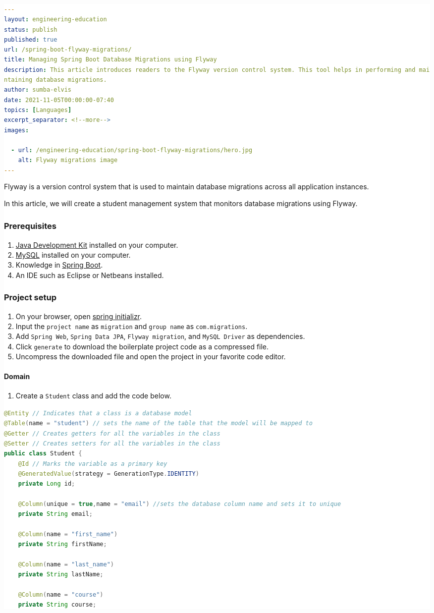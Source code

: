 ```yaml
---
layout: engineering-education
status: publish
published: true
url: /spring-boot-flyway-migrations/
title: Managing Spring Boot Database Migrations using Flyway
description: This article introduces readers to the Flyway version control system. This tool helps in performing and maintaining database migrations.
author: sumba-elvis
date: 2021-11-05T00:00:00-07:40
topics: [Languages]
excerpt_separator: <!--more-->
images:

  - url: /engineering-education/spring-boot-flyway-migrations/hero.jpg
    alt: Flyway migrations image
---
```

Flyway is a version control system that is used to maintain database migrations across all application instances.

In this article, we will create a student management system that monitors database migrations using Flyway. 

### Prerequisites
1. [Java Development Kit](https://www.oracle.com/java/technologies/downloads/) installed on your computer.
2. [MySQL](https://www.mysql.com/) installed on your computer.
3. Knowledge in [Spring Boot](https://spring.io/projects/spring-boot).
4. An IDE such as Eclipse or Netbeans installed.
   
### Project setup
1. On your browser, open [spring initializr](https://start.spring.io/).
2. Input the `project name` as `migration` and `group name` as `com.migrations`.
3. Add `Spring Web`, `Spring Data JPA`, `Flyway migration`, and `MySQL Driver` as dependencies.
4. Click `generate` to download the boilerplate project code as a compressed file.
5. Uncompress the downloaded file and open the project in your favorite code editor.
   
#### Domain
1. Create a `Student` class and add the code below.

```java
@Entity // Indicates that a class is a database model
@Table(name = "student") // sets the name of the table that the model will be mapped to
@Getter // Creates getters for all the variables in the class
@Setter // Creates setters for all the variables in the class
public class Student {
    @Id // Marks the variable as a primary key 
    @GeneratedValue(strategy = GenerationType.IDENTITY)
    private Long id;

    @Column(unique = true,name = "email") //sets the database column name and sets it to unique
    private String email;

    @Column(name = "first_name")
    private String firstName;

    @Column(name = "last_name")
    private String lastName;

    @Column(name = "course")
    private String course;

```